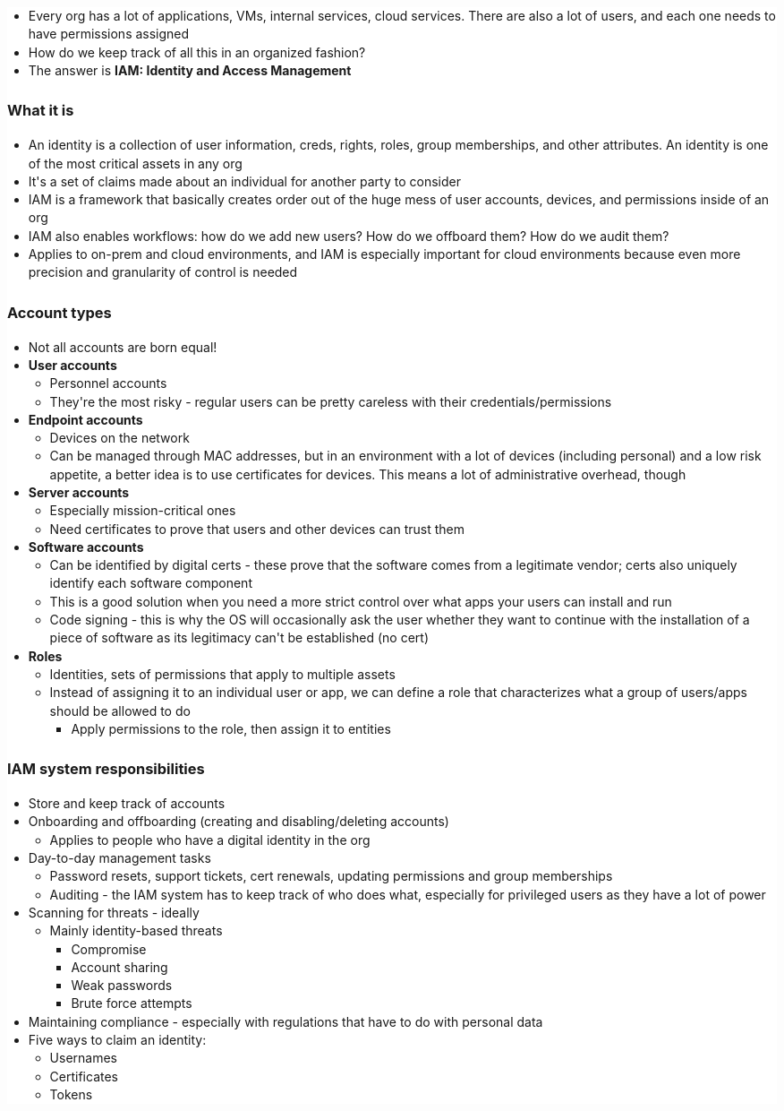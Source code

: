 - Every org has a lot of applications, VMs, internal services, cloud services. There are also a lot of users, and each one needs to have permissions assigned
- How do we keep track of all this in an organized fashion?
- The answer is **IAM: Identity and Access Management**

### What it is

- An identity is a collection of user information, creds, rights, roles, group memberships, and other attributes. An identity is one of the most critical assets in any org
- It's a set of claims made about an individual for another party to consider
- IAM is a framework that basically creates order out of the huge mess of user accounts, devices, and permissions inside of an org
- IAM also enables workflows: how do we add new users? How do we offboard them? How do we audit them? 
- Applies to on-prem and cloud environments, and IAM is especially important for cloud environments because even more precision and granularity of control is needed

### Account types

- Not all accounts are born equal! 
- **User accounts**
	- Personnel accounts
	- They're the most risky - regular users can be pretty careless with their credentials/permissions
- **Endpoint accounts**
	- Devices on the network
	- Can be managed through MAC addresses, but in an environment with a lot of devices (including personal) and a low risk appetite, a better idea is to use certificates for devices. This means a lot of administrative overhead, though
- **Server accounts**
	- Especially mission-critical ones
	- Need certificates to prove that users and other devices can trust them
-  **Software accounts**
	- Can be identified by digital certs - these prove that the software comes from a legitimate vendor; certs also uniquely identify each software component
	- This is a good solution when you need a more strict control over what apps your users can install and run
	- Code signing - this is why the OS will occasionally ask the user whether they want to continue with the installation of a piece of software as its legitimacy can't be established (no cert)
- **Roles**
	- Identities, sets of permissions that apply to multiple assets
	- Instead of assigning it to an individual user or app, we can define a role that characterizes what a group of users/apps should be allowed to do
		- Apply permissions to the role, then assign it to entities

### IAM system responsibilities

- Store and keep track of accounts
- Onboarding and offboarding (creating and disabling/deleting accounts)
	- Applies to people who have a digital identity in the org
- Day-to-day management tasks
	- Password resets, support tickets, cert renewals, updating permissions and group memberships
	- Auditing - the IAM system has to keep track of who does what, especially for privileged users as they have a lot of power
- Scanning for threats - ideally
	- Mainly identity-based threats
		- Compromise
		- Account sharing
		- Weak passwords
		- Brute force attempts
- Maintaining compliance - especially with regulations that have to do with personal data
- Five ways to claim an identity:
	- Usernames
	- Certificates
	- Tokens